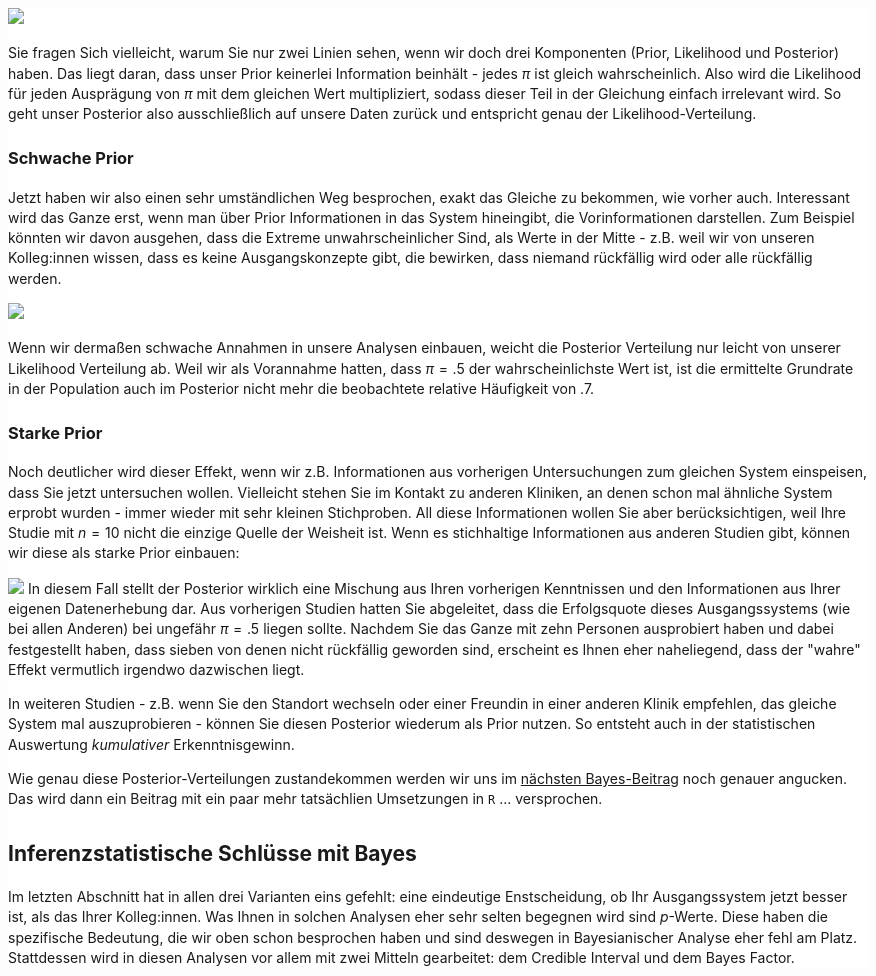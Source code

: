 ![](/extras/bayes/bayes-intro_files/figure-html/density1-1.png)

Sie fragen Sich vielleicht, warum Sie nur zwei Linien sehen, wenn wir doch drei Komponenten (Prior, Likelihood und Posterior) haben. Das liegt daran, dass unser Prior keinerlei Information beinhält - jedes $\pi$ ist gleich wahrscheinlich. Also wird die Likelihood für jeden Ausprägung von $\pi$ mit dem gleichen Wert multipliziert, sodass dieser Teil in der Gleichung einfach irrelevant wird. So geht unser Posterior also ausschließlich auf unsere Daten zurück und entspricht genau der Likelihood-Verteilung.

### Schwache Prior

Jetzt haben wir also einen sehr umständlichen Weg besprochen, exakt das Gleiche zu bekommen, wie vorher auch. Interessant wird das Ganze erst, wenn man über Prior Informationen in das System hineingibt, die Vorinformationen darstellen. Zum Beispiel könnten wir davon ausgehen, dass die Extreme unwahrscheinlicher Sind, als Werte in der Mitte - z.B. weil wir von unseren Kolleg:innen wissen, dass es keine Ausgangskonzepte gibt, die bewirken, dass niemand rückfällig wird oder alle rückfällig werden. 

![](/extras/bayes/bayes-intro_files/figure-html/unnamed-chunk-13-1.png)

Wenn wir dermaßen schwache Annahmen in unsere Analysen einbauen, weicht die Posterior Verteilung nur leicht von unserer Likelihood Verteilung ab. Weil wir als Vorannahme hatten, dass $\pi = .5$ der wahrscheinlichste Wert ist, ist die ermittelte Grundrate in der Population auch im Posterior nicht mehr die beobachtete relative Häufigkeit von .7. 

### Starke Prior

Noch deutlicher wird dieser Effekt, wenn wir z.B. Informationen aus vorherigen Untersuchungen zum gleichen System einspeisen, dass Sie jetzt untersuchen wollen. Vielleicht stehen Sie im Kontakt zu anderen Kliniken, an denen schon mal ähnliche System erprobt wurden - immer wieder mit sehr kleinen Stichproben. All diese Informationen wollen Sie aber berücksichtigen, weil Ihre Studie mit $n=10$ nicht die einzige Quelle der Weisheit ist. Wenn es stichhaltige Informationen aus anderen Studien gibt, können wir diese als starke Prior einbauen:

![](/extras/bayes/bayes-intro_files/figure-html/unnamed-chunk-14-1.png)
In diesem Fall stellt der Posterior wirklich eine Mischung aus Ihren vorherigen Kenntnissen und den Informationen aus Ihrer eigenen Datenerhebung dar. Aus vorherigen Studien hatten Sie abgeleitet, dass die Erfolgsquote dieses Ausgangssystems (wie bei allen Anderen) bei ungefähr $\pi = .5$ liegen sollte. Nachdem Sie das Ganze mit zehn Personen ausprobiert haben und dabei festgestellt haben, dass sieben von denen nicht rückfällig geworden sind, erscheint es Ihnen eher naheliegend, dass der "wahre" Effekt vermutlich irgendwo dazwischen liegt. 

In weiteren Studien - z.B. wenn Sie den Standort wechseln oder einer Freundin in einer anderen Klinik empfehlen, das gleiche System mal auszuprobieren - können Sie diesen Posterior wiederum als Prior nutzen. So entsteht auch in der statistischen Auswertung _kumulativer_ Erkenntnisgewinn.

Wie genau diese Posterior-Verteilungen zustandekommen werden wir uns im [nächsten Bayes-Beitrag](/extras/bayes/conjugate) noch genauer angucken. Das wird dann ein Beitrag mit ein paar mehr tatsächlien Umsetzungen in `R` ... versprochen.

## Inferenzstatistische Schlüsse mit Bayes

Im letzten Abschnitt hat in allen drei Varianten eins gefehlt: eine eindeutige Enstscheidung, ob Ihr Ausgangssystem jetzt besser ist, als das Ihrer Kolleg:innen. Was Ihnen in solchen Analysen eher sehr selten begegnen wird sind $p$-Werte. Diese haben die spezifische Bedeutung, die wir oben schon besprochen haben und sind deswegen in Bayesianischer Analyse eher fehl am Platz. Stattdessen wird in diesen Analysen vor allem mit zwei Mitteln gearbeitet: dem Credible Interval und dem Bayes Factor.
